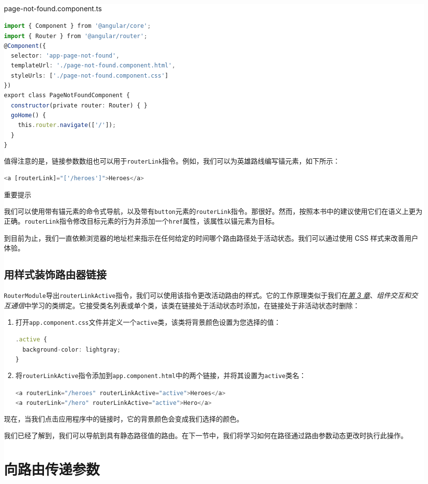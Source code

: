 page-not-found.component.ts

```ts
import { Component } from '@angular/core';
import { Router } from '@angular/router';
@Component({
  selector: 'app-page-not-found',
  templateUrl: './page-not-found.component.html',
  styleUrls: ['./page-not-found.component.css']
})
export class PageNotFoundComponent {
  constructor(private router: Router) { }
  goHome() {
    this.router.navigate(['/']);
  }
}
```

值得注意的是，链接参数数组也可以用于`routerLink`指令。例如，我们可以为英雄路线编写锚元素，如下所示：

```ts
<a [routerLink]="['/heroes']">Heroes</a>
```

重要提示

我们可以使用带有锚元素的命令式导航，以及带有`button`元素的`routerLink`指令。那很好。然而，按照本书中的建议使用它们在语义上更为正确。`routerLink`指令修改目标元素的行为并添加一个`href`属性，该属性以锚元素为目标。

到目前为止，我们一直依赖浏览器的地址栏来指示在任何给定的时间哪个路由路径处于活动状态。我们可以通过使用 CSS 样式来改善用户体验。

## 用样式装饰路由器链接

`RouterModule`导出`routerLinkActive`指令，我们可以使用该指令更改活动路由的样式。它的工作原理类似于我们在[*第 3 章*](03.html#_idTextAnchor092)、*组件交互和交互通信*中学习的类绑定。它接受类名列表或单个类，该类在链接处于活动状态时添加，在链接处于非活动状态时删除：

1.  打开`app.component.css`文件并定义一个`active`类，该类将背景颜色设置为您选择的值：

    ```ts
    .active {
      background-color: lightgray;
    }
    ```

2.  将`routerLinkActive`指令添加到`app.component.html`中的两个链接，并将其设置为`active`类名：

    ```ts
    <a routerLink="/heroes" routerLinkActive="active">Heroes</a>
    <a routerLink="/hero" routerLinkActive="active">Hero</a>
    ```

现在，当我们点击应用程序中的链接时，它的背景颜色会变成我们选择的颜色。

我们已经了解到，我们可以导航到具有静态路径值的路由。在下一节中，我们将学习如何在路径通过路由参数动态更改时执行此操作。

# 向路由传递参数

